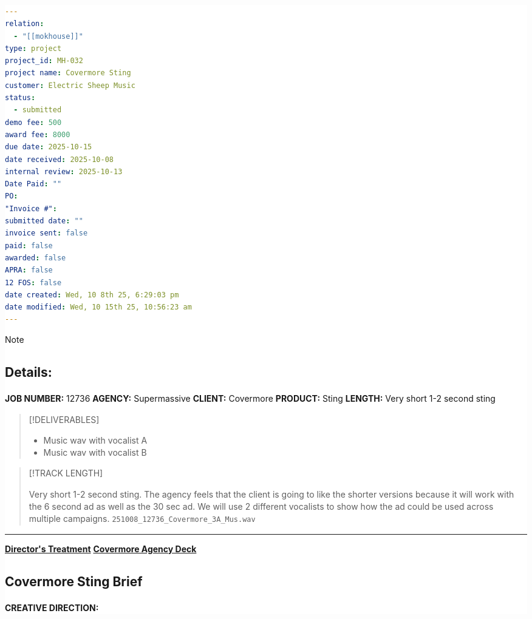 ```yaml
---
relation:
  - "[[mokhouse]]"
type: project
project_id: MH-032
project name: Covermore Sting
customer: Electric Sheep Music
status:
  - submitted
demo fee: 500
award fee: 8000
due date: 2025-10-15
date received: 2025-10-08
internal review: 2025-10-13
Date Paid: ""
PO:
"Invoice #":
submitted date: ""
invoice sent: false
paid: false
awarded: false
APRA: false
12 FOS: false
date created: Wed, 10 8th 25, 6:29:03 pm
date modified: Wed, 10 15th 25, 10:56:23 am
---
```



> [!NOTE]
> ## Details:
>
> **JOB NUMBER:** 12736
> **AGENCY:** Supermassive
> **CLIENT:** Covermore
> **PRODUCT:** Sting
> **LENGTH:** Very short 1-2 second sting

> [!DELIVERABLES]
>
> - Music wav with vocalist A
> - Music wav with vocalist B

> [!TRACK LENGTH]
>
> Very short 1-2 second sting. The agency feels that the client is going to like the shorter versions because it will work with the 6 second ad as well as the 30 sec ad. We will use 2 different vocalists to show how the ad could be used across multiple campaigns.
```251008_12736_Covermore_3A_Mus.wav```

---

**[Director's Treatment](https://www.canva.com/design/DAGvdjO18dk/UKcVAexyQNNl31Wx7NLmiw/view?utm_content=DAGvdjO18dk&utm_campaign=designshare&utm_medium=link2&utm_source=uniquelinks&utlId=h796b9029ed#1)**
**[Covermore Agency Deck](https://www.canva.com/design/DAGz7vYW85U/tIRUmxR3UVd-q2iQzK4FHg/view?utm_content=DAGz7vYW85U&utm_campaign=designshare&utm_medium=link2&utm_source=uniquelinks&utlId=ha3ac3444c5#2)**

## Covermore Sting Brief

**CREATIVE DIRECTION:**

```